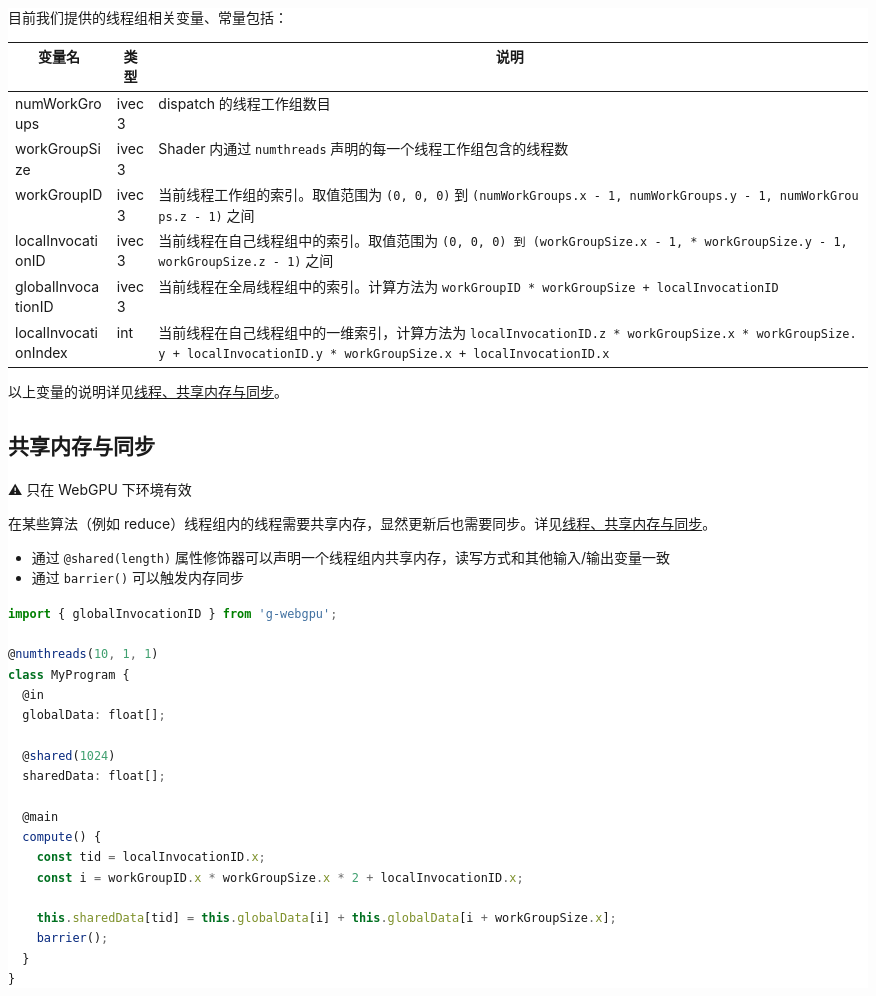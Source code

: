 目前我们提供的线程组相关变量、常量包括：

| 变量名 | 类型 | 说明 |
| --- | --- | --- |
| numWorkGroups | ivec3 | dispatch 的线程工作组数目 |
| workGroupSize | ivec3 | Shader 内通过 `numthreads` 声明的每一个线程工作组包含的线程数 |
| workGroupID | ivec3 | 当前线程工作组的索引。取值范围为 `(0, 0, 0)` 到 `(numWorkGroups.x - 1, numWorkGroups.y - 1, numWorkGroups.z - 1)` 之间 |
| localInvocationID | ivec3 | 当前线程在自己线程组中的索引。取值范围为 `(0, 0, 0) 到 (workGroupSize.x - 1, * workGroupSize.y - 1, workGroupSize.z - 1)` 之间 |
| globalInvocationID | ivec3 | 当前线程在全局线程组中的索引。计算方法为 `workGroupID * workGroupSize + localInvocationID` |
| localInvocationIndex | int | 当前线程在自己线程组中的一维索引，计算方法为 `localInvocationID.z * workGroupSize.x * workGroupSize.y + localInvocationID.y * workGroupSize.x + localInvocationID.x` |

以上变量的说明详见[线程、共享内存与同步](/zh/docs/api/workgroup)。

## 共享内存与同步

⚠️ 只在 WebGPU 下环境有效

在某些算法（例如 reduce）线程组内的线程需要共享内存，显然更新后也需要同步。详见[线程、共享内存与同步](/zh/docs/api/workgroup)。

-   通过 `@shared(length)` 属性修饰器可以声明一个线程组内共享内存，读写方式和其他输入/输出变量一致
-   通过 `barrier()` 可以触发内存同步

```typescript
import { globalInvocationID } from 'g-webgpu';

@numthreads(10, 1, 1)
class MyProgram {
  @in
  globalData: float[];

  @shared(1024)
  sharedData: float[];

  @main
  compute() {
    const tid = localInvocationID.x;
    const i = workGroupID.x * workGroupSize.x * 2 + localInvocationID.x;

    this.sharedData[tid] = this.globalData[i] + this.globalData[i + workGroupSize.x];
    barrier();
  }
}
```
